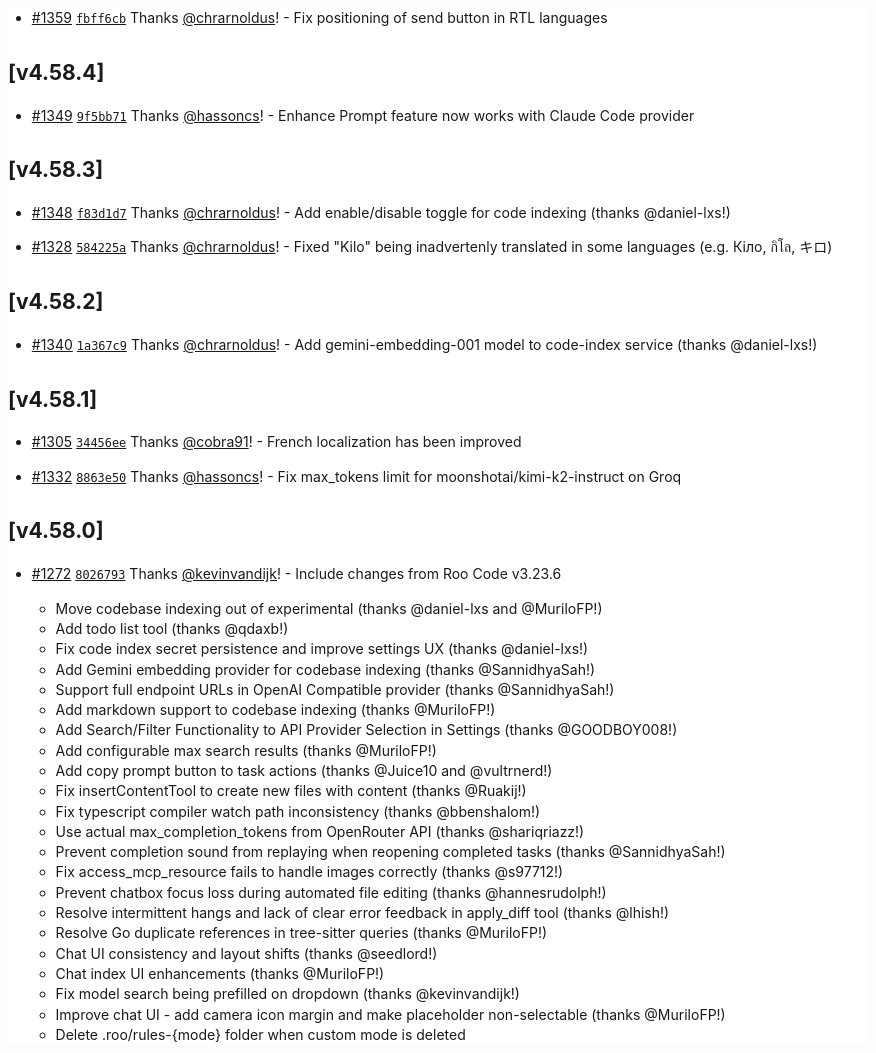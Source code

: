 - [#1359](https://github.com/Kilo-Org/kilocode/pull/1359) [`fbff6cb`](https://github.com/Kilo-Org/kilocode/commit/fbff6cb78472c763b625356dc881ad66c044b0d3) Thanks [@chrarnoldus](https://github.com/chrarnoldus)! - Fix positioning of send button in RTL languages

## [v4.58.4]

- [#1349](https://github.com/Kilo-Org/kilocode/pull/1349) [`9f5bb71`](https://github.com/Kilo-Org/kilocode/commit/9f5bb715a086676472f7a5674911b45d230cc970) Thanks [@hassoncs](https://github.com/hassoncs)! - Enhance Prompt feature now works with Claude Code provider

## [v4.58.3]

- [#1348](https://github.com/Kilo-Org/kilocode/pull/1348) [`f83d1d7`](https://github.com/Kilo-Org/kilocode/commit/f83d1d76fa5c42b11cf9821d6b577d5af3d60a79) Thanks [@chrarnoldus](https://github.com/chrarnoldus)! - Add enable/disable toggle for code indexing (thanks @daniel-lxs!)

- [#1328](https://github.com/Kilo-Org/kilocode/pull/1328) [`584225a`](https://github.com/Kilo-Org/kilocode/commit/584225af82a42d840d7daab4a837f1c65ad675fc) Thanks [@chrarnoldus](https://github.com/chrarnoldus)! - Fixed "Kilo" being inadvertenly translated in some languages (e.g. Кіло, กิโล, キロ)

## [v4.58.2]

- [#1340](https://github.com/Kilo-Org/kilocode/pull/1340) [`1a367c9`](https://github.com/Kilo-Org/kilocode/commit/1a367c943cd423f86c3ab25afe7b43f9d489147b) Thanks [@chrarnoldus](https://github.com/chrarnoldus)! - Add gemini-embedding-001 model to code-index service (thanks @daniel-lxs!)

## [v4.58.1]

- [#1305](https://github.com/Kilo-Org/kilocode/pull/1305) [`34456ee`](https://github.com/Kilo-Org/kilocode/commit/34456eebad9606e5aaee6bff4991a187e8f99573) Thanks [@cobra91](https://github.com/cobra91)! - French localization has been improved

- [#1332](https://github.com/Kilo-Org/kilocode/pull/1332) [`8863e50`](https://github.com/Kilo-Org/kilocode/commit/8863e505e48f80c3d244427b3249eca122791913) Thanks [@hassoncs](https://github.com/hassoncs)! - Fix max_tokens limit for moonshotai/kimi-k2-instruct on Groq

## [v4.58.0]

- [#1272](https://github.com/Kilo-Org/kilocode/pull/1272) [`8026793`](https://github.com/Kilo-Org/kilocode/commit/80267936053b1fbaf4eaf00ef0cbf770cc619fcf) Thanks [@kevinvandijk](https://github.com/kevinvandijk)! - Include changes from Roo Code v3.23.6

    - Move codebase indexing out of experimental (thanks @daniel-lxs and @MuriloFP!)
    - Add todo list tool (thanks @qdaxb!)
    - Fix code index secret persistence and improve settings UX (thanks @daniel-lxs!)
    - Add Gemini embedding provider for codebase indexing (thanks @SannidhyaSah!)
    - Support full endpoint URLs in OpenAI Compatible provider (thanks @SannidhyaSah!)
    - Add markdown support to codebase indexing (thanks @MuriloFP!)
    - Add Search/Filter Functionality to API Provider Selection in Settings (thanks @GOODBOY008!)
    - Add configurable max search results (thanks @MuriloFP!)
    - Add copy prompt button to task actions (thanks @Juice10 and @vultrnerd!)
    - Fix insertContentTool to create new files with content (thanks @Ruakij!)
    - Fix typescript compiler watch path inconsistency (thanks @bbenshalom!)
    - Use actual max_completion_tokens from OpenRouter API (thanks @shariqriazz!)
    - Prevent completion sound from replaying when reopening completed tasks (thanks @SannidhyaSah!)
    - Fix access_mcp_resource fails to handle images correctly (thanks @s97712!)
    - Prevent chatbox focus loss during automated file editing (thanks @hannesrudolph!)
    - Resolve intermittent hangs and lack of clear error feedback in apply_diff tool (thanks @lhish!)
    - Resolve Go duplicate references in tree-sitter queries (thanks @MuriloFP!)
    - Chat UI consistency and layout shifts (thanks @seedlord!)
    - Chat index UI enhancements (thanks @MuriloFP!)
    - Fix model search being prefilled on dropdown (thanks @kevinvandijk!)
    - Improve chat UI - add camera icon margin and make placeholder non-selectable (thanks @MuriloFP!)
    - Delete .roo/rules-{mode} folder when custom mode is deleted